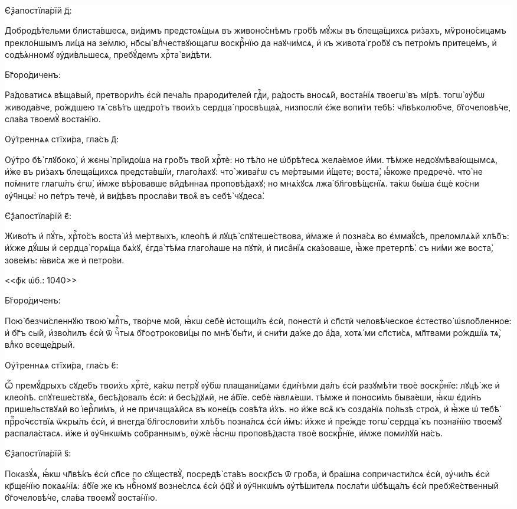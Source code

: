 Є҆ѯапостїла́рїй д҃:

Добродѣ́тельми блиста́вшесѧ, ви́димъ предстоѧ́щыѧ въ живоно́снѣмъ гро́бѣ мꙋ́жы
въ блеща́щихсѧ ри́захъ, мѷроно́сицамъ прекло́ншымъ ли́ца на зе́млю, нб҃сы̀
влⷣчествꙋющагѡ воскрⷭ҇нїю да наꙋчи́мсѧ, и҆ къ живота̀ гро́бꙋ съ петро́мъ
притеце́мъ, и҆ содѣ́ѧнномꙋ ᲂу҆ди́вльшесѧ, пребꙋ́демъ хрⷭ҇та̀ ви́дѣти.

Бг҃оро́диченъ:

Ра́доватисѧ вѣща́вый, претвори́лъ є҆сѝ печа́ль прароди́телей гдⷭ҇и, ра́дость
вносѧ́й, воста́нїѧ твоегѡ̀ въ мі́рѣ. тогѡ̀ ᲂу҆́бѡ живода́вче, ро́ждшею тѧ̀
свѣ́тъ щедро́тъ твои́хъ сердца̀ просвѣща́ѧ, низпослѝ є҆́же вопи́ти тебѣ̀:
чл҃вѣколю́бче, бг҃очеловѣ́че, сла́ва твоемꙋ̀ воста́нїю.

Оу҆́треннѧѧ стїхи́ра, гла́съ д҃:

Оу҆́тро бѣ̀ глꙋбоко̀, и҆ жєны̀ прїидо́ша на гро́бъ тво́й хрⷭ҇тѐ: но тѣ́ло не
ѡ҆брѣ́тесѧ жела́емое и҆́ми. тѣ́мже недоꙋмѣва́ющымсѧ, и҆̀же въ ри́захъ
блеща́щихсѧ предста́вшїи, глаго́лахꙋ: что̀ жива́гѡ съ ме́ртвыми и҆́щете; воста̀,
ꙗ҆́коже предречѐ. что̀ не по́мните глагѡ́лъ є҆гѡ̀, и҆̀мже вѣ́ровавше ви̑дѣннаѧ
проповѣ́дахꙋ; но мнѧ́хꙋсѧ лжа̀ бл҃говѣ́щєнїѧ. та́кѡ бы́ша є҆щѐ ко́сни ᲂу҆ч҃нцы̀:
но пе́тръ течѐ, и҆ ви́дѣвъ просла́ви твоѧ̑ въ себѣ̀ чꙋдеса̀.

Є҆ѯапостїла́рїй є҃:

Живо́тъ и҆ пꙋ́ть, хрⷭ҇то́съ воста̀ и҆з̾ ме́ртвыхъ, клео́пѣ и҆ лꙋцѣ̀
спꙋтеше́ствова, и҆́маже и҆ позна́сѧ во є҆ммаꙋ́сѣ, преломлѧ́ѧй хлѣ́бъ: и҆́хже
дꙋ́шы и҆ сердца̀ горѧ́ща бѧ́хꙋ, є҆гда̀ тѣ́ма глаго́лаше на пꙋтѝ, и҆ писа̑нїѧ
ска́зоваше, ꙗ҆̀же претерпѣ̀. съ ни́ми же воста̀, зове́мъ: ꙗ҆ви́сѧ же и҆
петро́ви.

<<ф҃к ѡ҆б.: 1040>>

Бг҃оро́диченъ:

Пою̀ безчи́сленнꙋю твою̀ млⷭ҇ть, тво́рче мо́й, ꙗ҆́кѡ себѐ и҆стощи́лъ є҆сѝ,
понестѝ и҆ сп҃стѝ человѣ́ческое є҆стество̀ ѡ҆ѕло́бленное: и҆ бг҃ъ сы́й,
и҆зво́лилъ є҆сѝ ѿ чⷭ҇тыѧ бг҃оѻтрокови́цы по мнѣ̀ бы́ти, и҆ сни́ти да́же до
а҆́да, хотѧ́ ми сп҃сти́сѧ, мл҃твами ро́ждшїѧ тѧ̀, влⷣко всеще́дрый.

Оу҆́треннѧѧ стїхи́ра, гла́съ є҃:

Ѽ премꙋ́дрыхъ сꙋде́бъ твои́хъ хрⷭ҇тѐ, ка́кѡ петрꙋ̀ ᲂу҆́бѡ плащани́цами
є҆ди́нѣми да́лъ є҆сѝ разꙋмѣ́ти твоѐ воскрⷭ҇нїе: лꙋцѣ́ же и҆ клео́пѣ.
спꙋтеше́ствꙋѧ, бесѣ́довалъ є҆сѝ: и҆ бесѣ́дꙋѧй, не а҆́бїе. себѐ ꙗ҆влѧ́еши. тѣ́мже
и҆ поноси́мь быва́еши, ꙗ҆́кѡ є҆ди́нъ прише́льствꙋѧй во і҆ерⷭ҇ли́мъ, и҆ не
причаща́ѧйсѧ въ коне́цъ совѣ́та и҆́хъ. но и҆́же всѧ̑ къ созда́нїѧ по́льзѣ
стро́ѧ, и҆ ꙗ҆̀же ѡ҆ тебѣ̀ прⷪ҇ро́чєствїѧ ѿкры́лъ є҆сѝ, и҆ внегда̀ бл҃гослови́ти
хлѣ́бъ позна́лсѧ є҆сѝ и҆̀мъ: и҆̀хже и҆ пре́жде тогѡ̀ сердца̀ къ позна́нїю
твоемꙋ̀ распала́стасѧ. и҆̀же и҆ ᲂу҆ч҃нкѡ́мъ со́браннымъ, ᲂу҆жѐ ꙗ҆́снѡ
проповѣ́даста твоѐ воскрⷭ҇нїе, и҆́мже поми́лꙋй на́съ.

Є҆ѯапостїла́рїй ѕ҃:

Показꙋ́ѧ, ꙗ҆́кѡ чл҃вѣ́къ є҆сѝ сп҃се по сꙋществꙋ̀, посредѣ̀ ста́въ воскр҃съ ѿ
гро́ба, и҆ бра́шна сопричасти́лсѧ є҆сѝ, ᲂу҆чи́лъ є҆сѝ кр҃ще́нїю покаѧ́нїѧ:
а҆́бїе же къ нбⷭ҇номꙋ возне́слсѧ є҆сѝ ѻ҆ц҃ꙋ̀ и҆ ᲂу҆ч҃нкѡ́мъ ᲂу҆тѣ́шителѧ
посла́ти ѡ҆бѣща́лъ є҆сѝ пребж҃е́ственный бг҃очеловѣ́че, сла́ва твоемꙋ̀
воста́нїю.
